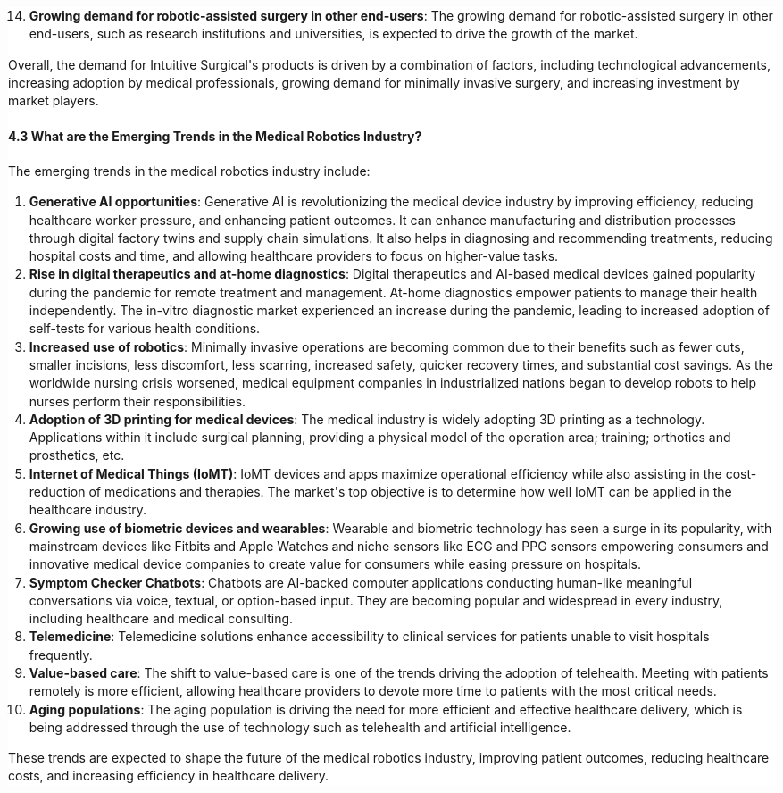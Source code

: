 14. **Growing demand for robotic-assisted surgery in other end-users**: The growing demand for robotic-assisted surgery in other end-users, such as research institutions and universities, is expected to drive the growth of the market.

Overall, the demand for Intuitive Surgical's products is driven by a combination of factors, including technological advancements, increasing adoption by medical professionals, growing demand for minimally invasive surgery, and increasing investment by market players.

#### 4.3 What are the Emerging Trends in the Medical Robotics Industry? 

The emerging trends in the medical robotics industry include:

1. **Generative AI opportunities**: Generative AI is revolutionizing the medical device industry by improving efficiency, reducing healthcare worker pressure, and enhancing patient outcomes. It can enhance manufacturing and distribution processes through digital factory twins and supply chain simulations. It also helps in diagnosing and recommending treatments, reducing hospital costs and time, and allowing healthcare providers to focus on higher-value tasks.
2. **Rise in digital therapeutics and at-home diagnostics**: Digital therapeutics and AI-based medical devices gained popularity during the pandemic for remote treatment and management. At-home diagnostics empower patients to manage their health independently. The in-vitro diagnostic market experienced an increase during the pandemic, leading to increased adoption of self-tests for various health conditions.
3. **Increased use of robotics**: Minimally invasive operations are becoming common due to their benefits such as fewer cuts, smaller incisions, less discomfort, less scarring, increased safety, quicker recovery times, and substantial cost savings. As the worldwide nursing crisis worsened, medical equipment companies in industrialized nations began to develop robots to help nurses perform their responsibilities.
4. **Adoption of 3D printing for medical devices**: The medical industry is widely adopting 3D printing as a technology. Applications within it include surgical planning, providing a physical model of the operation area; training; orthotics and prosthetics, etc.
5. **Internet of Medical Things (IoMT)**: IoMT devices and apps maximize operational efficiency while also assisting in the cost-reduction of medications and therapies. The market's top objective is to determine how well IoMT can be applied in the healthcare industry.
6. **Growing use of biometric devices and wearables**: Wearable and biometric technology has seen a surge in its popularity, with mainstream devices like Fitbits and Apple Watches and niche sensors like ECG and PPG sensors empowering consumers and innovative medical device companies to create value for consumers while easing pressure on hospitals.
7. **Symptom Checker Chatbots**: Chatbots are AI-backed computer applications conducting human-like meaningful conversations via voice, textual, or option-based input. They are becoming popular and widespread in every industry, including healthcare and medical consulting.
8. **Telemedicine**: Telemedicine solutions enhance accessibility to clinical services for patients unable to visit hospitals frequently.
9. **Value-based care**: The shift to value-based care is one of the trends driving the adoption of telehealth. Meeting with patients remotely is more efficient, allowing healthcare providers to devote more time to patients with the most critical needs.
10. **Aging populations**: The aging population is driving the need for more efficient and effective healthcare delivery, which is being addressed through the use of technology such as telehealth and artificial intelligence.

These trends are expected to shape the future of the medical robotics industry, improving patient outcomes, reducing healthcare costs, and increasing efficiency in healthcare delivery.
